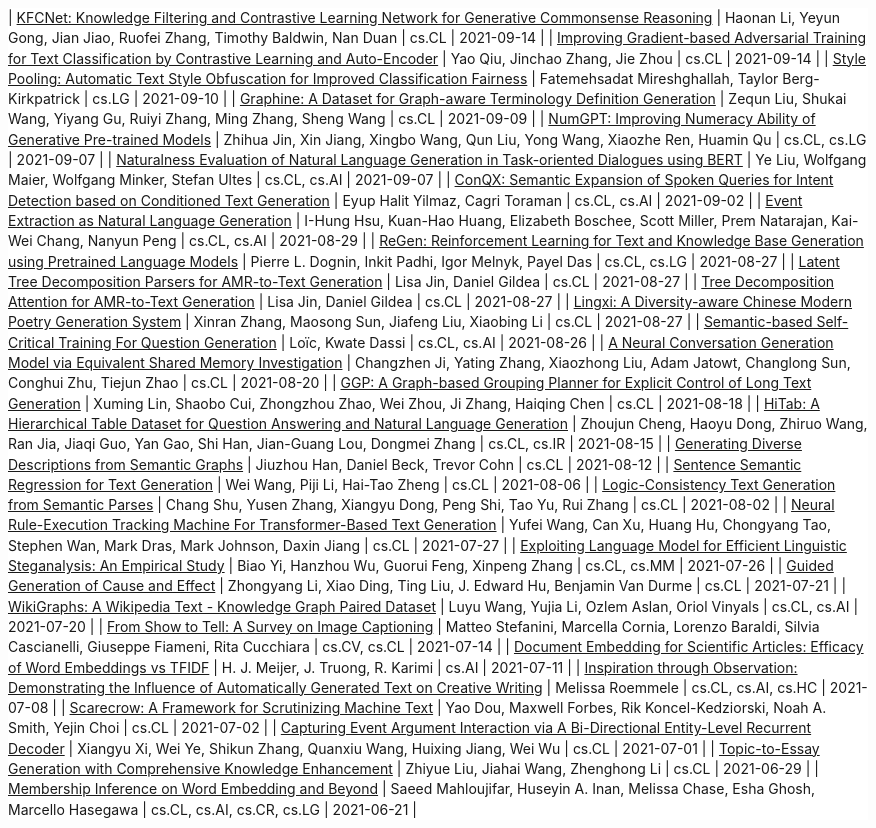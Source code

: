 | [KFCNet: Knowledge Filtering and Contrastive Learning Network for  Generative Commonsense Reasoning](http://arxiv.org/abs/2109.06704v1) | Haonan Li, Yeyun Gong, Jian Jiao, Ruofei Zhang, Timothy Baldwin, Nan Duan | cs.CL | 2021-09-14 |
| [Improving Gradient-based Adversarial Training for Text Classification by  Contrastive Learning and Auto-Encoder](http://arxiv.org/abs/2109.06536v1) | Yao Qiu, Jinchao Zhang, Jie Zhou | cs.CL | 2021-09-14 |
| [Style Pooling: Automatic Text Style Obfuscation for Improved  Classification Fairness](http://arxiv.org/abs/2109.04624v1) | Fatemehsadat Mireshghallah, Taylor Berg-Kirkpatrick | cs.LG | 2021-09-10 |
| [Graphine: A Dataset for Graph-aware Terminology Definition Generation](http://arxiv.org/abs/2109.04018v1) | Zequn Liu, Shukai Wang, Yiyang Gu, Ruiyi Zhang, Ming Zhang, Sheng Wang | cs.CL | 2021-09-09 |
| [NumGPT: Improving Numeracy Ability of Generative Pre-trained Models](http://arxiv.org/abs/2109.03137v1) | Zhihua Jin, Xin Jiang, Xingbo Wang, Qun Liu, Yong Wang, Xiaozhe Ren, Huamin Qu | cs.CL, cs.LG | 2021-09-07 |
| [Naturalness Evaluation of Natural Language Generation in Task-oriented  Dialogues using BERT](http://arxiv.org/abs/2109.02938v1) | Ye Liu, Wolfgang Maier, Wolfgang Minker, Stefan Ultes | cs.CL, cs.AI | 2021-09-07 |
| [ConQX: Semantic Expansion of Spoken Queries for Intent Detection based  on Conditioned Text Generation](http://arxiv.org/abs/2109.00729v1) | Eyup Halit Yilmaz, Cagri Toraman | cs.CL, cs.AI | 2021-09-02 |
| [Event Extraction as Natural Language Generation](http://arxiv.org/abs/2108.12724v1) | I-Hung Hsu, Kuan-Hao Huang, Elizabeth Boschee, Scott Miller, Prem Natarajan, Kai-Wei Chang, Nanyun Peng | cs.CL, cs.AI | 2021-08-29 |
| [ReGen: Reinforcement Learning for Text and Knowledge Base Generation  using Pretrained Language Models](http://arxiv.org/abs/2108.12472v1) | Pierre L. Dognin, Inkit Padhi, Igor Melnyk, Payel Das | cs.CL, cs.LG | 2021-08-27 |
| [Latent Tree Decomposition Parsers for AMR-to-Text Generation](http://arxiv.org/abs/2108.12304v2) | Lisa Jin, Daniel Gildea | cs.CL | 2021-08-27 |
| [Tree Decomposition Attention for AMR-to-Text Generation](http://arxiv.org/abs/2108.12300v2) | Lisa Jin, Daniel Gildea | cs.CL | 2021-08-27 |
| [Lingxi: A Diversity-aware Chinese Modern Poetry Generation System](http://arxiv.org/abs/2108.12108v1) | Xinran Zhang, Maosong Sun, Jiafeng Liu, Xiaobing Li | cs.CL | 2021-08-27 |
| [Semantic-based Self-Critical Training For Question Generation](http://arxiv.org/abs/2108.12026v1) | Loïc, Kwate Dassi | cs.CL, cs.AI | 2021-08-26 |
| [A Neural Conversation Generation Model via Equivalent Shared Memory  Investigation](http://arxiv.org/abs/2108.09164v1) | Changzhen Ji, Yating Zhang, Xiaozhong Liu, Adam Jatowt, Changlong Sun, Conghui Zhu, Tiejun Zhao | cs.CL | 2021-08-20 |
| [GGP: A Graph-based Grouping Planner for Explicit Control of Long Text  Generation](http://arxiv.org/abs/2108.07998v1) | Xuming Lin, Shaobo Cui, Zhongzhou Zhao, Wei Zhou, Ji Zhang, Haiqing Chen | cs.CL | 2021-08-18 |
| [HiTab: A Hierarchical Table Dataset for Question Answering and Natural  Language Generation](http://arxiv.org/abs/2108.06712v1) | Zhoujun Cheng, Haoyu Dong, Zhiruo Wang, Ran Jia, Jiaqi Guo, Yan Gao, Shi Han, Jian-Guang Lou, Dongmei Zhang | cs.CL, cs.IR | 2021-08-15 |
| [Generating Diverse Descriptions from Semantic Graphs](http://arxiv.org/abs/2108.05659v2) | Jiuzhou Han, Daniel Beck, Trevor Cohn | cs.CL | 2021-08-12 |
| [Sentence Semantic Regression for Text Generation](http://arxiv.org/abs/2108.02984v1) | Wei Wang, Piji Li, Hai-Tao Zheng | cs.CL | 2021-08-06 |
| [Logic-Consistency Text Generation from Semantic Parses](http://arxiv.org/abs/2108.00577v1) | Chang Shu, Yusen Zhang, Xiangyu Dong, Peng Shi, Tao Yu, Rui Zhang | cs.CL | 2021-08-02 |
| [Neural Rule-Execution Tracking Machine For Transformer-Based Text  Generation](http://arxiv.org/abs/2107.13077v1) | Yufei Wang, Can Xu, Huang Hu, Chongyang Tao, Stephen Wan, Mark Dras, Mark Johnson, Daxin Jiang | cs.CL | 2021-07-27 |
| [Exploiting Language Model for Efficient Linguistic Steganalysis: An  Empirical Study](http://arxiv.org/abs/2107.12168v1) | Biao Yi, Hanzhou Wu, Guorui Feng, Xinpeng Zhang | cs.CL, cs.MM | 2021-07-26 |
| [Guided Generation of Cause and Effect](http://arxiv.org/abs/2107.09846v1) | Zhongyang Li, Xiao Ding, Ting Liu, J. Edward Hu, Benjamin Van Durme | cs.CL | 2021-07-21 |
| [WikiGraphs: A Wikipedia Text - Knowledge Graph Paired Dataset](http://arxiv.org/abs/2107.09556v1) | Luyu Wang, Yujia Li, Ozlem Aslan, Oriol Vinyals | cs.CL, cs.AI | 2021-07-20 |
| [From Show to Tell: A Survey on Image Captioning](http://arxiv.org/abs/2107.06912v1) | Matteo Stefanini, Marcella Cornia, Lorenzo Baraldi, Silvia Cascianelli, Giuseppe Fiameni, Rita Cucchiara | cs.CV, cs.CL | 2021-07-14 |
| [Document Embedding for Scientific Articles: Efficacy of Word Embeddings  vs TFIDF](http://arxiv.org/abs/2107.05151v1) | H. J. Meijer, J. Truong, R. Karimi | cs.AI | 2021-07-11 |
| [Inspiration through Observation: Demonstrating the Influence of  Automatically Generated Text on Creative Writing](http://arxiv.org/abs/2107.04007v1) | Melissa Roemmele | cs.CL, cs.AI, cs.HC | 2021-07-08 |
| [Scarecrow: A Framework for Scrutinizing Machine Text](http://arxiv.org/abs/2107.01294v2) | Yao Dou, Maxwell Forbes, Rik Koncel-Kedziorski, Noah A. Smith, Yejin Choi | cs.CL | 2021-07-02 |
| [Capturing Event Argument Interaction via A Bi-Directional Entity-Level  Recurrent Decoder](http://arxiv.org/abs/2107.00189v1) | Xiangyu Xi, Wei Ye, Shikun Zhang, Quanxiu Wang, Huixing Jiang, Wei Wu | cs.CL | 2021-07-01 |
| [Topic-to-Essay Generation with Comprehensive Knowledge Enhancement](http://arxiv.org/abs/2106.15142v1) | Zhiyue Liu, Jiahai Wang, Zhenghong Li | cs.CL | 2021-06-29 |
| [Membership Inference on Word Embedding and Beyond](http://arxiv.org/abs/2106.11384v1) | Saeed Mahloujifar, Huseyin A. Inan, Melissa Chase, Esha Ghosh, Marcello Hasegawa | cs.CL, cs.AI, cs.CR, cs.LG | 2021-06-21 |